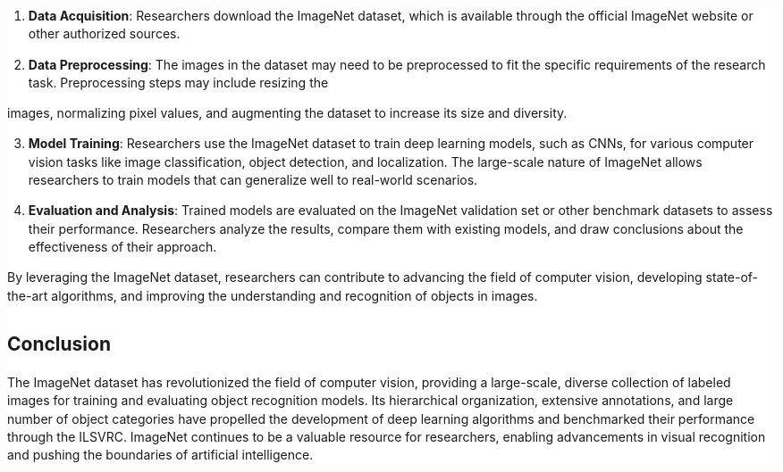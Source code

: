 1. **Data Acquisition**: Researchers download the ImageNet dataset, which is available through the official ImageNet website or other authorized sources.

2. **Data Preprocessing**: The images in the dataset may need to be preprocessed to fit the specific requirements of the research task. Preprocessing steps may include resizing the

 images, normalizing pixel values, and augmenting the dataset to increase its size and diversity.

3. **Model Training**: Researchers use the ImageNet dataset to train deep learning models, such as CNNs, for various computer vision tasks like image classification, object detection, and localization. The large-scale nature of ImageNet allows researchers to train models that can generalize well to real-world scenarios.

4. **Evaluation and Analysis**: Trained models are evaluated on the ImageNet validation set or other benchmark datasets to assess their performance. Researchers analyze the results, compare them with existing models, and draw conclusions about the effectiveness of their approach.

By leveraging the ImageNet dataset, researchers can contribute to advancing the field of computer vision, developing state-of-the-art algorithms, and improving the understanding and recognition of objects in images.

## Conclusion

The ImageNet dataset has revolutionized the field of computer vision, providing a large-scale, diverse collection of labeled images for training and evaluating object recognition models. Its hierarchical organization, extensive annotations, and large number of object categories have propelled the development of deep learning algorithms and benchmarked their performance through the ILSVRC. ImageNet continues to be a valuable resource for researchers, enabling advancements in visual recognition and pushing the boundaries of artificial intelligence.